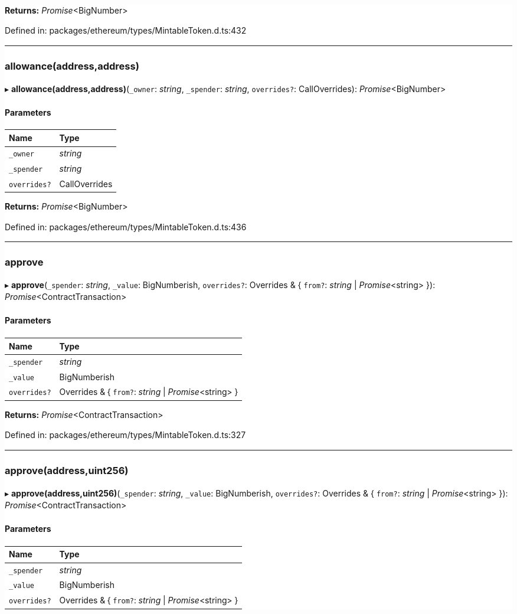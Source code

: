 **Returns:** *Promise*<BigNumber\>

Defined in: packages/ethereum/types/MintableToken.d.ts:432

___

### allowance(address,address)

▸ **allowance(address,address)**(`_owner`: *string*, `_spender`: *string*, `overrides?`: CallOverrides): *Promise*<BigNumber\>

#### Parameters

| Name | Type |
| :------ | :------ |
| `_owner` | *string* |
| `_spender` | *string* |
| `overrides?` | CallOverrides |

**Returns:** *Promise*<BigNumber\>

Defined in: packages/ethereum/types/MintableToken.d.ts:436

___

### approve

▸ **approve**(`_spender`: *string*, `_value`: BigNumberish, `overrides?`: Overrides & { `from?`: *string* \| *Promise*<string\>  }): *Promise*<ContractTransaction\>

#### Parameters

| Name | Type |
| :------ | :------ |
| `_spender` | *string* |
| `_value` | BigNumberish |
| `overrides?` | Overrides & { `from?`: *string* \| *Promise*<string\>  } |

**Returns:** *Promise*<ContractTransaction\>

Defined in: packages/ethereum/types/MintableToken.d.ts:327

___

### approve(address,uint256)

▸ **approve(address,uint256)**(`_spender`: *string*, `_value`: BigNumberish, `overrides?`: Overrides & { `from?`: *string* \| *Promise*<string\>  }): *Promise*<ContractTransaction\>

#### Parameters

| Name | Type |
| :------ | :------ |
| `_spender` | *string* |
| `_value` | BigNumberish |
| `overrides?` | Overrides & { `from?`: *string* \| *Promise*<string\>  } |
